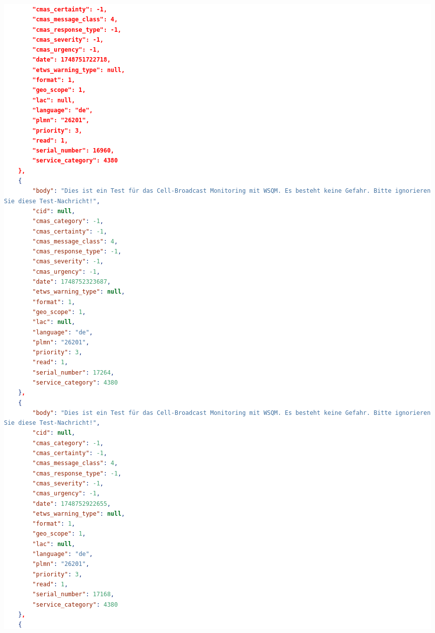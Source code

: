 ```json
        "cmas_certainty": -1,
        "cmas_message_class": 4,
        "cmas_response_type": -1,
        "cmas_severity": -1,
        "cmas_urgency": -1,
        "date": 1748751722718,
        "etws_warning_type": null,
        "format": 1,
        "geo_scope": 1,
        "lac": null,
        "language": "de",
        "plmn": "26201",
        "priority": 3,
        "read": 1,
        "serial_number": 16960,
        "service_category": 4380
    },
    {
        "body": "Dies ist ein Test für das Cell-Broadcast Monitoring mit WSQM. Es besteht keine Gefahr. Bitte ignorieren Sie diese Test-Nachricht!",
        "cid": null,
        "cmas_category": -1,
        "cmas_certainty": -1,
        "cmas_message_class": 4,
        "cmas_response_type": -1,
        "cmas_severity": -1,
        "cmas_urgency": -1,
        "date": 1748752323687,
        "etws_warning_type": null,
        "format": 1,
        "geo_scope": 1,
        "lac": null,
        "language": "de",
        "plmn": "26201",
        "priority": 3,
        "read": 1,
        "serial_number": 17264,
        "service_category": 4380
    },
    {
        "body": "Dies ist ein Test für das Cell-Broadcast Monitoring mit WSQM. Es besteht keine Gefahr. Bitte ignorieren Sie diese Test-Nachricht!",
        "cid": null,
        "cmas_category": -1,
        "cmas_certainty": -1,
        "cmas_message_class": 4,
        "cmas_response_type": -1,
        "cmas_severity": -1,
        "cmas_urgency": -1,
        "date": 1748752922655,
        "etws_warning_type": null,
        "format": 1,
        "geo_scope": 1,
        "lac": null,
        "language": "de",
        "plmn": "26201",
        "priority": 3,
        "read": 1,
        "serial_number": 17168,
        "service_category": 4380
    },
    {
```